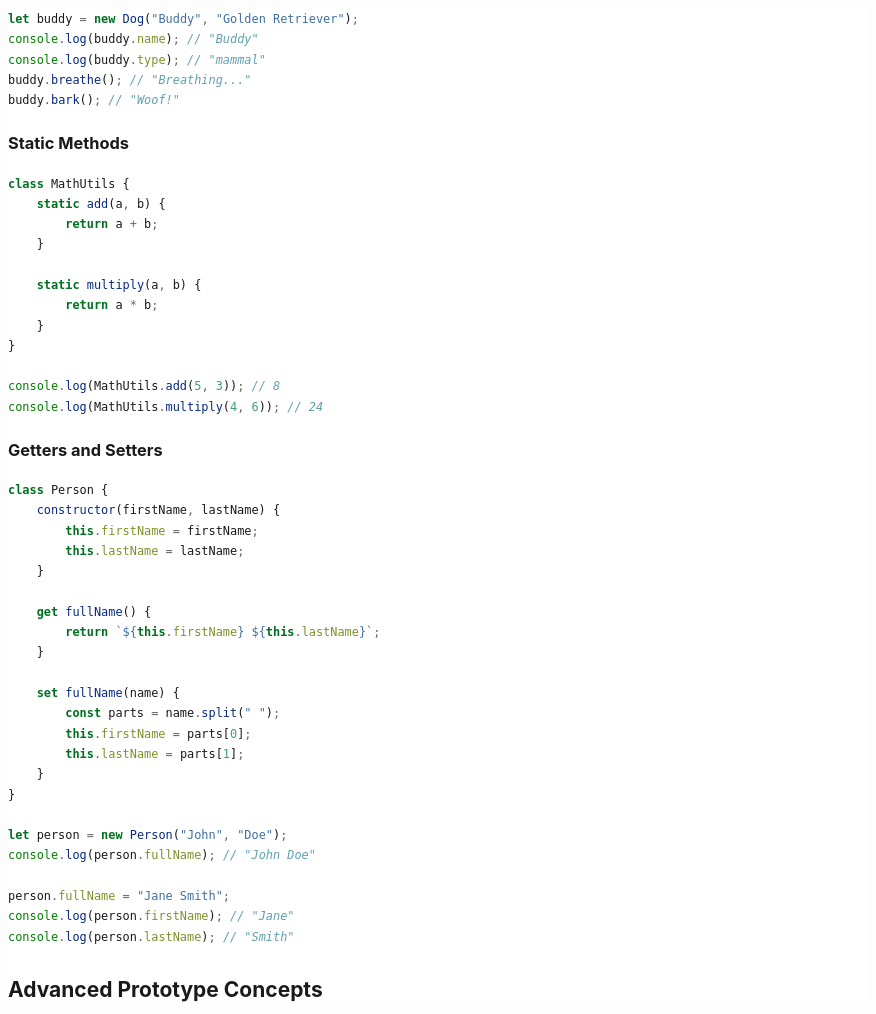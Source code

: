 ```javascript
let buddy = new Dog("Buddy", "Golden Retriever");
console.log(buddy.name); // "Buddy"
console.log(buddy.type); // "mammal"
buddy.breathe(); // "Breathing..."
buddy.bark(); // "Woof!"
```

### Static Methods
```javascript
class MathUtils {
    static add(a, b) {
        return a + b;
    }
    
    static multiply(a, b) {
        return a * b;
    }
}

console.log(MathUtils.add(5, 3)); // 8
console.log(MathUtils.multiply(4, 6)); // 24
```

### Getters and Setters
```javascript
class Person {
    constructor(firstName, lastName) {
        this.firstName = firstName;
        this.lastName = lastName;
    }
    
    get fullName() {
        return `${this.firstName} ${this.lastName}`;
    }
    
    set fullName(name) {
        const parts = name.split(" ");
        this.firstName = parts[0];
        this.lastName = parts[1];
    }
}

let person = new Person("John", "Doe");
console.log(person.fullName); // "John Doe"

person.fullName = "Jane Smith";
console.log(person.firstName); // "Jane"
console.log(person.lastName); // "Smith"
```

## Advanced Prototype Concepts
